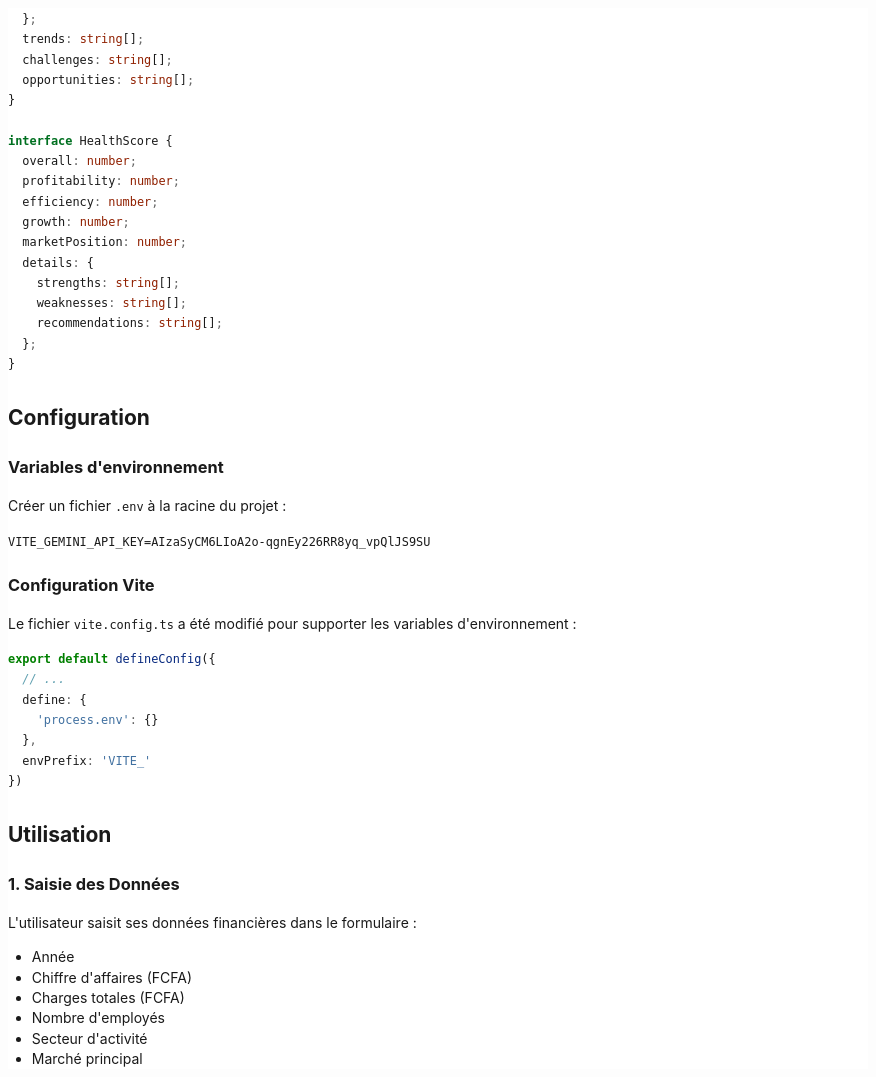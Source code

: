 ```typescript
  };
  trends: string[];
  challenges: string[];
  opportunities: string[];
}

interface HealthScore {
  overall: number;
  profitability: number;
  efficiency: number;
  growth: number;
  marketPosition: number;
  details: {
    strengths: string[];
    weaknesses: string[];
    recommendations: string[];
  };
}
```

## Configuration

### Variables d'environnement
Créer un fichier `.env` à la racine du projet :
```env
VITE_GEMINI_API_KEY=AIzaSyCM6LIoA2o-qgnEy226RR8yq_vpQlJS9SU
```

### Configuration Vite
Le fichier `vite.config.ts` a été modifié pour supporter les variables d'environnement :
```typescript
export default defineConfig({
  // ...
  define: {
    'process.env': {}
  },
  envPrefix: 'VITE_'
})
```

## Utilisation

### 1. Saisie des Données
L'utilisateur saisit ses données financières dans le formulaire :
- Année
- Chiffre d'affaires (FCFA)
- Charges totales (FCFA)
- Nombre d'employés
- Secteur d'activité
- Marché principal
